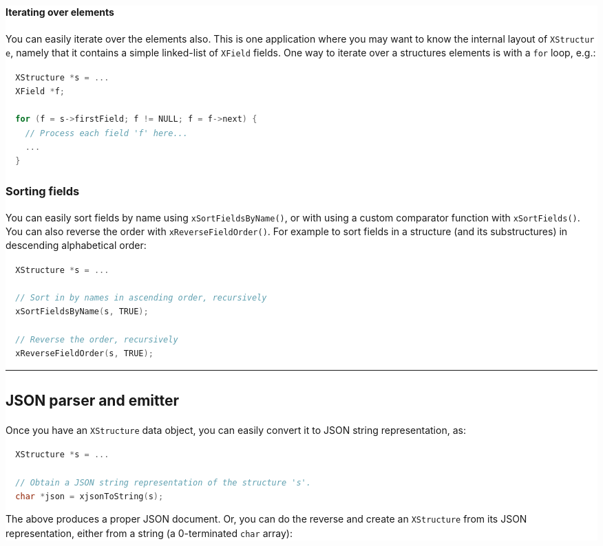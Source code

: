 
#### Iterating over elements

You can easily iterate over the elements also. This is one application where you may want to know the internal layout
of `XStructure`, namely that it contains a simple linked-list of `XField` fields. One way to iterate over a structures
elements is with a `for` loop, e.g.:

```c
  XStructure *s = ...
  XField *f;
  
  for (f = s->firstField; f != NULL; f = f->next) {
    // Process each field 'f' here...
    ...
  }
```

<a name="sorting-fields"></a>
### Sorting fields

You can easily sort fields by name using `xSortFieldsByName()`, or with using a custom comparator function with 
`xSortFields()`. You can also reverse the order with `xReverseFieldOrder()`. For example to sort fields in a 
structure (and its substructures) in descending alphabetical order:

```c
  XStructure *s = ...
  
  // Sort in by names in ascending order, recursively
  xSortFieldsByName(s, TRUE);

  // Reverse the order, recursively
  xReverseFieldOrder(s, TRUE);
```

-----------------------------------------------------------------------------

<a name="json-interchange"></a>
## JSON parser and emitter

Once you have an `XStructure` data object, you can easily convert it to JSON string representation, as:

```c
  XStructure *s = ...

  // Obtain a JSON string representation of the structure 's'.
  char *json = xjsonToString(s);
```

The above produces a proper JSON document. Or, you can do the reverse and create an `XStructure` from its JSON 
representation, either from a string (a 0-terminated `char` array):
